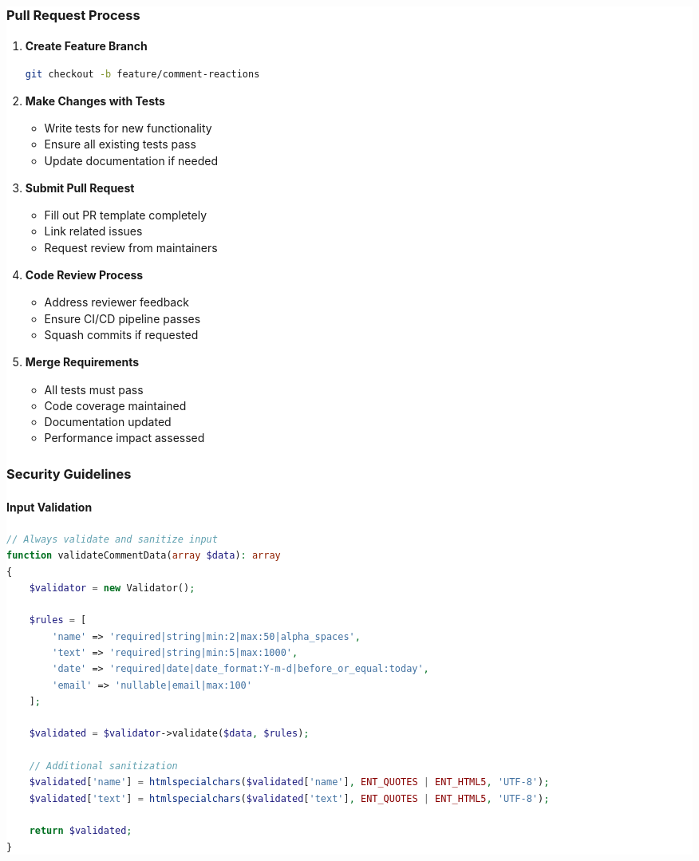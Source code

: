 ### Pull Request Process

1. **Create Feature Branch**
   ```bash
   git checkout -b feature/comment-reactions
   ```

2. **Make Changes with Tests**
   - Write tests for new functionality
   - Ensure all existing tests pass
   - Update documentation if needed

3. **Submit Pull Request**
   - Fill out PR template completely
   - Link related issues
   - Request review from maintainers

4. **Code Review Process**
   - Address reviewer feedback
   - Ensure CI/CD pipeline passes
   - Squash commits if requested

5. **Merge Requirements**
   - All tests must pass
   - Code coverage maintained
   - Documentation updated
   - Performance impact assessed

### Security Guidelines

#### **Input Validation**
```php
// Always validate and sanitize input
function validateCommentData(array $data): array
{
    $validator = new Validator();
    
    $rules = [
        'name' => 'required|string|min:2|max:50|alpha_spaces',
        'text' => 'required|string|min:5|max:1000',
        'date' => 'required|date|date_format:Y-m-d|before_or_equal:today',
        'email' => 'nullable|email|max:100'
    ];
    
    $validated = $validator->validate($data, $rules);
    
    // Additional sanitization
    $validated['name'] = htmlspecialchars($validated['name'], ENT_QUOTES | ENT_HTML5, 'UTF-8');
    $validated['text'] = htmlspecialchars($validated['text'], ENT_QUOTES | ENT_HTML5, 'UTF-8');
    
    return $validated;
}
```
